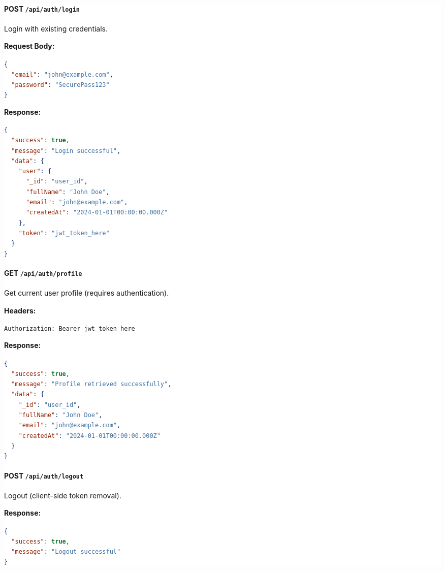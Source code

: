 #### POST `/api/auth/login`
Login with existing credentials.

**Request Body:**
```json
{
  "email": "john@example.com",
  "password": "SecurePass123"
}
```

**Response:**
```json
{
  "success": true,
  "message": "Login successful",
  "data": {
    "user": {
      "_id": "user_id",
      "fullName": "John Doe",
      "email": "john@example.com",
      "createdAt": "2024-01-01T00:00:00.000Z"
    },
    "token": "jwt_token_here"
  }
}
```

#### GET `/api/auth/profile`
Get current user profile (requires authentication).

**Headers:**
```
Authorization: Bearer jwt_token_here
```

**Response:**
```json
{
  "success": true,
  "message": "Profile retrieved successfully",
  "data": {
    "_id": "user_id",
    "fullName": "John Doe",
    "email": "john@example.com",
    "createdAt": "2024-01-01T00:00:00.000Z"
  }
}
```

#### POST `/api/auth/logout`
Logout (client-side token removal).

**Response:**
```json
{
  "success": true,
  "message": "Logout successful"
}
```
